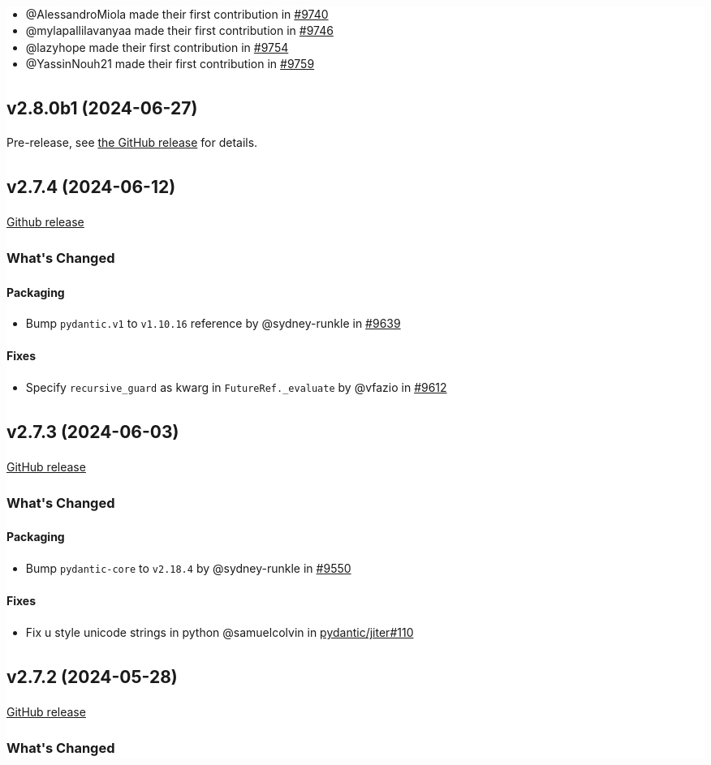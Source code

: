 - @AlessandroMiola made their first contribution in [#9740](https://github.com/pydantic/pydantic/pull/9740)
- @mylapallilavanyaa made their first contribution in [#9746](https://github.com/pydantic/pydantic/pull/9746)
- @lazyhope made their first contribution in [#9754](https://github.com/pydantic/pydantic/pull/9754)
- @YassinNouh21 made their first contribution in [#9759](https://github.com/pydantic/pydantic/pull/9759)

## v2.8.0b1 (2024-06-27)

Pre-release, see [the GitHub release](https://github.com/pydantic/pydantic/releases/tag/v2.8.0b1) for details.

## v2.7.4 (2024-06-12)

[Github release](https://github.com/pydantic/pydantic/releases/tag/v2.7.4)

### What's Changed

#### Packaging

- Bump `pydantic.v1` to `v1.10.16` reference by @sydney-runkle in [#9639](https://github.com/pydantic/pydantic/pull/9639)

#### Fixes

- Specify `recursive_guard` as kwarg in `FutureRef._evaluate` by @vfazio in [#9612](https://github.com/pydantic/pydantic/pull/9612)

## v2.7.3 (2024-06-03)

[GitHub release](https://github.com/pydantic/pydantic/releases/tag/v2.7.3)

### What's Changed

#### Packaging

- Bump `pydantic-core` to `v2.18.4` by @sydney-runkle in [#9550](https://github.com/pydantic/pydantic/pull/9550)

#### Fixes

- Fix u style unicode strings in python @samuelcolvin in [pydantic/jiter#110](https://github.com/pydantic/jiter/pull/110)

## v2.7.2 (2024-05-28)

[GitHub release](https://github.com/pydantic/pydantic/releases/tag/v2.7.2)

### What's Changed
